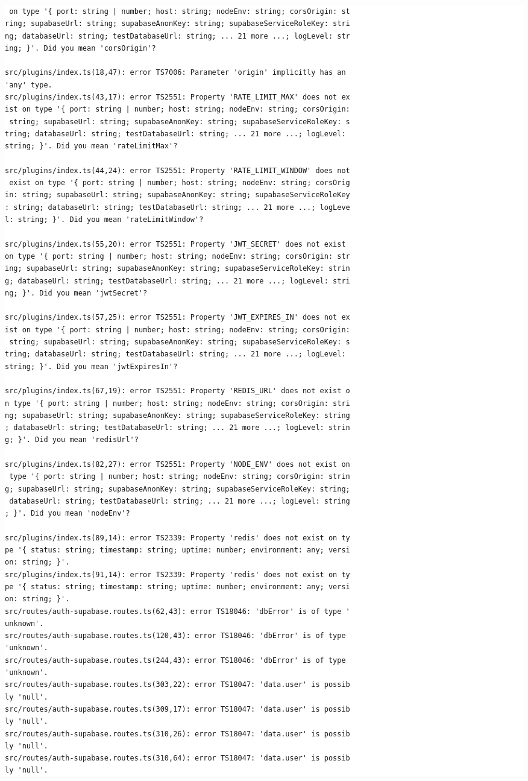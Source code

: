 ```
 on type '{ port: string | number; host: string; nodeEnv: string; corsOrigin: st
ring; supabaseUrl: string; supabaseAnonKey: string; supabaseServiceRoleKey: stri
ng; databaseUrl: string; testDatabaseUrl: string; ... 21 more ...; logLevel: str
ing; }'. Did you mean 'corsOrigin'?
                                
src/plugins/index.ts(18,47): error TS7006: Parameter 'origin' implicitly has an
'any' type.
src/plugins/index.ts(43,17): error TS2551: Property 'RATE_LIMIT_MAX' does not ex
ist on type '{ port: string | number; host: string; nodeEnv: string; corsOrigin:
 string; supabaseUrl: string; supabaseAnonKey: string; supabaseServiceRoleKey: s
tring; databaseUrl: string; testDatabaseUrl: string; ... 21 more ...; logLevel:
string; }'. Did you mean 'rateLimitMax'?
                                
src/plugins/index.ts(44,24): error TS2551: Property 'RATE_LIMIT_WINDOW' does not
 exist on type '{ port: string | number; host: string; nodeEnv: string; corsOrig
in: string; supabaseUrl: string; supabaseAnonKey: string; supabaseServiceRoleKey
: string; databaseUrl: string; testDatabaseUrl: string; ... 21 more ...; logLeve
l: string; }'. Did you mean 'rateLimitWindow'?
                                
src/plugins/index.ts(55,20): error TS2551: Property 'JWT_SECRET' does not exist
on type '{ port: string | number; host: string; nodeEnv: string; corsOrigin: str
ing; supabaseUrl: string; supabaseAnonKey: string; supabaseServiceRoleKey: strin
g; databaseUrl: string; testDatabaseUrl: string; ... 21 more ...; logLevel: stri
ng; }'. Did you mean 'jwtSecret'?
                                
src/plugins/index.ts(57,25): error TS2551: Property 'JWT_EXPIRES_IN' does not ex
ist on type '{ port: string | number; host: string; nodeEnv: string; corsOrigin:
 string; supabaseUrl: string; supabaseAnonKey: string; supabaseServiceRoleKey: s
tring; databaseUrl: string; testDatabaseUrl: string; ... 21 more ...; logLevel:
string; }'. Did you mean 'jwtExpiresIn'?
                                
src/plugins/index.ts(67,19): error TS2551: Property 'REDIS_URL' does not exist o
n type '{ port: string | number; host: string; nodeEnv: string; corsOrigin: stri
ng; supabaseUrl: string; supabaseAnonKey: string; supabaseServiceRoleKey: string
; databaseUrl: string; testDatabaseUrl: string; ... 21 more ...; logLevel: strin
g; }'. Did you mean 'redisUrl'?
                                
src/plugins/index.ts(82,27): error TS2551: Property 'NODE_ENV' does not exist on
 type '{ port: string | number; host: string; nodeEnv: string; corsOrigin: strin
g; supabaseUrl: string; supabaseAnonKey: string; supabaseServiceRoleKey: string;
 databaseUrl: string; testDatabaseUrl: string; ... 21 more ...; logLevel: string
; }'. Did you mean 'nodeEnv'?
                                
src/plugins/index.ts(89,14): error TS2339: Property 'redis' does not exist on ty
pe '{ status: string; timestamp: string; uptime: number; environment: any; versi
on: string; }'.                                         
src/plugins/index.ts(91,14): error TS2339: Property 'redis' does not exist on ty
pe '{ status: string; timestamp: string; uptime: number; environment: any; versi
on: string; }'.                                         
src/routes/auth-supabase.routes.ts(62,43): error TS18046: 'dbError' is of type '
unknown'.
src/routes/auth-supabase.routes.ts(120,43): error TS18046: 'dbError' is of type
'unknown'.
src/routes/auth-supabase.routes.ts(244,43): error TS18046: 'dbError' is of type
'unknown'.
src/routes/auth-supabase.routes.ts(303,22): error TS18047: 'data.user' is possib
ly 'null'.
src/routes/auth-supabase.routes.ts(309,17): error TS18047: 'data.user' is possib
ly 'null'.
src/routes/auth-supabase.routes.ts(310,26): error TS18047: 'data.user' is possib
ly 'null'.
src/routes/auth-supabase.routes.ts(310,64): error TS18047: 'data.user' is possib
ly 'null'.
```
